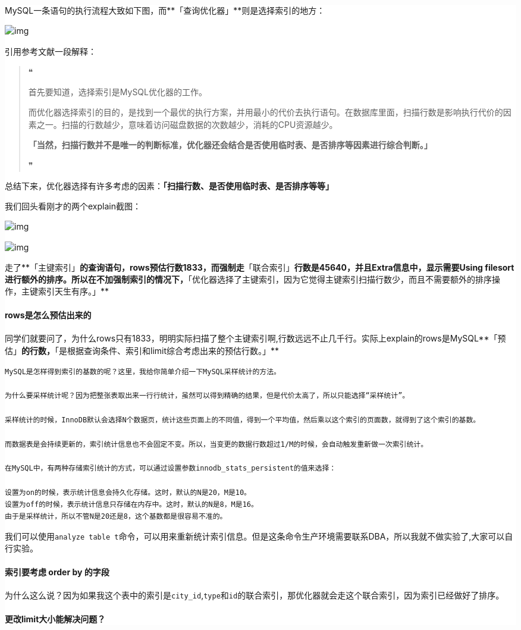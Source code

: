 MySQL一条语句的执行流程大致如下图，而**「查询优化器」**则是选择索引的地方：

![img](https://mmbiz.qpic.cn/mmbiz_png/qm3R3LeH8rY7LwHENgaibtQxPlmtCeDIyDt9mym14hT5ibKe5ib833HdK0xcImnAsia75EDLmWibkctq9KLjq9IJvzA/640?wx_fmt=png&tp=webp&wxfrom=5&wx_lazy=1&wx_co=1)

引用参考文献一段解释：

> ❝
>
> 首先要知道，选择索引是MySQL优化器的工作。
>
> 而优化器选择索引的目的，是找到一个最优的执行方案，并用最小的代价去执行语句。在数据库里面，扫描行数是影响执行代价的因素之一。扫描的行数越少，意味着访问磁盘数据的次数越少，消耗的CPU资源越少。
>
> **「当然，扫描行数并不是唯一的判断标准，优化器还会结合是否使用临时表、是否排序等因素进行综合判断。」**
>
> ❞

总结下来，优化器选择有许多考虑的因素：**「扫描行数、是否使用临时表、是否排序等等」**

我们回头看刚才的两个explain截图：

![img](https://mmbiz.qpic.cn/mmbiz_png/qm3R3LeH8rY7LwHENgaibtQxPlmtCeDIyMx45saibzMicypf1w3UnnsCIV4KC3A2F4TNB54w5VWzhysCkNfx4mZgA/640?wx_fmt=png&tp=webp&wxfrom=5&wx_lazy=1&wx_co=1)

![img](https://mmbiz.qpic.cn/mmbiz_png/qm3R3LeH8rY7LwHENgaibtQxPlmtCeDIyYE5Q4r9mn4ENK24lMiauxmH0nylkx0EJfodevqSV3xO6tywS1D5YpKw/640?wx_fmt=png&tp=webp&wxfrom=5&wx_lazy=1&wx_co=1)

走了**「主键索引」**的查询语句，rows预估行数1833，而强制走**「联合索引」**行数是45640，并且Extra信息中，显示需要Using filesort进行额外的排序。所以在不加强制索引的情况下，**「优化器选择了主键索引，因为它觉得主键索引扫描行数少，而且不需要额外的排序操作，主键索引天生有序。」**

#### rows是怎么预估出来的

同学们就要问了，为什么rows只有1833，明明实际扫描了整个主键索引啊,行数远远不止几千行。实际上explain的rows是MySQL**「预估」**的行数，**「是根据查询条件、索引和limit综合考虑出来的预估行数。」**

```
MySQL是怎样得到索引的基数的呢？这里，我给你简单介绍一下MySQL采样统计的方法。

为什么要采样统计呢？因为把整张表取出来一行行统计，虽然可以得到精确的结果，但是代价太高了，所以只能选择“采样统计”。

采样统计的时候，InnoDB默认会选择N个数据页，统计这些页面上的不同值，得到一个平均值，然后乘以这个索引的页面数，就得到了这个索引的基数。

而数据表是会持续更新的，索引统计信息也不会固定不变。所以，当变更的数据行数超过1/M的时候，会自动触发重新做一次索引统计。

在MySQL中，有两种存储索引统计的方式，可以通过设置参数innodb_stats_persistent的值来选择：

设置为on的时候，表示统计信息会持久化存储。这时，默认的N是20，M是10。
设置为off的时候，表示统计信息只存储在内存中。这时，默认的N是8，M是16。
由于是采样统计，所以不管N是20还是8，这个基数都是很容易不准的。
```

我们可以使用`analyze table t`命令，可以用来重新统计索引信息。但是这条命令生产环境需要联系DBA，所以我就不做实验了,大家可以自行实验。

#### 索引要考虑 order by 的字段

为什么这么说？因为如果我这个表中的索引是`city_id`,`type`和`id`的联合索引，那优化器就会走这个联合索引，因为索引已经做好了排序。

#### 更改limit大小能解决问题？
